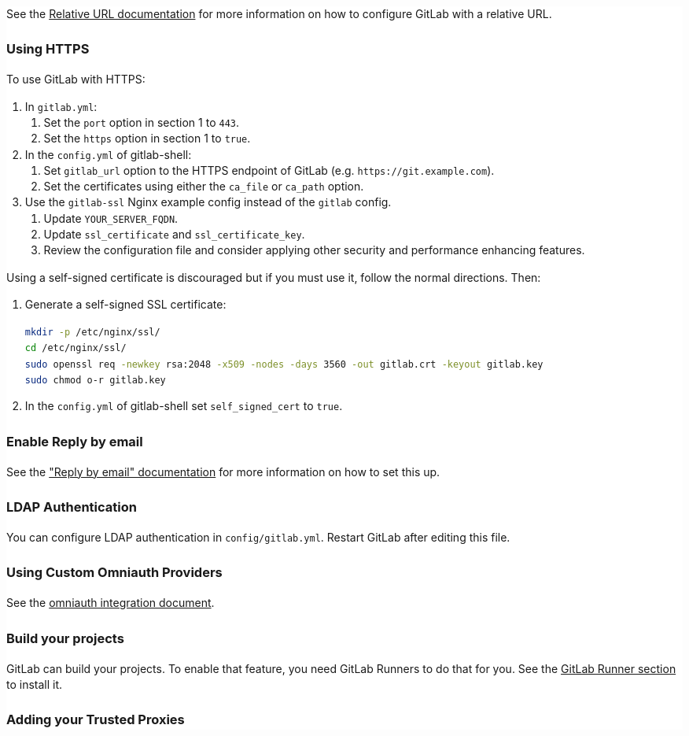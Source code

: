See the [Relative URL documentation](relative_url.md) for more information on
how to configure GitLab with a relative URL.

### Using HTTPS

To use GitLab with HTTPS:

1. In `gitlab.yml`:
    1. Set the `port` option in section 1 to `443`.
    1. Set the `https` option in section 1 to `true`.
1. In the `config.yml` of gitlab-shell:
    1. Set `gitlab_url` option to the HTTPS endpoint of GitLab (e.g. `https://git.example.com`).
    1. Set the certificates using either the `ca_file` or `ca_path` option.
1. Use the `gitlab-ssl` Nginx example config instead of the `gitlab` config.
    1. Update `YOUR_SERVER_FQDN`.
    1. Update `ssl_certificate` and `ssl_certificate_key`.
    1. Review the configuration file and consider applying other security and performance enhancing features.

Using a self-signed certificate is discouraged but if you must use it, follow the normal directions. Then:

1. Generate a self-signed SSL certificate:

    ```sh
    mkdir -p /etc/nginx/ssl/
    cd /etc/nginx/ssl/
    sudo openssl req -newkey rsa:2048 -x509 -nodes -days 3560 -out gitlab.crt -keyout gitlab.key
    sudo chmod o-r gitlab.key
    ```
1. In the `config.yml` of gitlab-shell set `self_signed_cert` to `true`.

### Enable Reply by email

See the ["Reply by email" documentation](../administration/reply_by_email.md) for more information on how to set this up.

### LDAP Authentication

You can configure LDAP authentication in `config/gitlab.yml`. Restart GitLab after editing this file.

### Using Custom Omniauth Providers

See the [omniauth integration document](../integration/omniauth.md).

### Build your projects

GitLab can build your projects. To enable that feature, you need GitLab Runners to do that for you.
See the [GitLab Runner section](https://about.gitlab.com/product/continuous-integration/#gitlab-runner) to install it.

### Adding your Trusted Proxies
